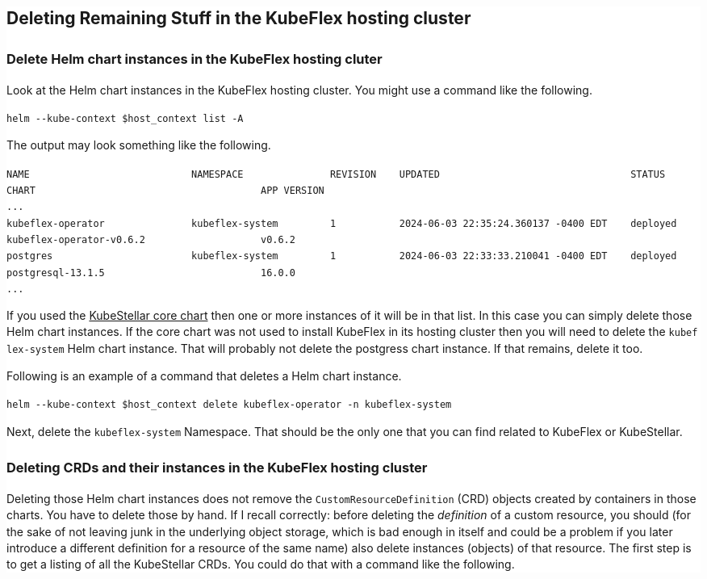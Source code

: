 ## Deleting Remaining Stuff in the KubeFlex hosting cluster

### Delete Helm chart instances in the KubeFlex hosting cluter

Look at the Helm chart instances in the KubeFlex hosting cluster. You
might use a command like the following.

```shell
helm --kube-context $host_context list -A
```

The output may look something like the following.

```console
NAME                          	NAMESPACE            	REVISION	UPDATED                                	STATUS  	CHART                                    	APP VERSION
...
kubeflex-operator             	kubeflex-system      	1       	2024-06-03 22:35:24.360137 -0400 EDT   	deployed	kubeflex-operator-v0.6.2                 	v0.6.2
postgres                      	kubeflex-system      	1       	2024-06-03 22:33:33.210041 -0400 EDT   	deployed	postgresql-13.1.5                        	16.0.0
...
```

If you used the [KubeStellar core chart](core-chart.md) then one or
more instances of it will be in that list. In this case you can simply
delete those Helm chart instances. If the core chart was not used to
install KubeFlex in its hosting cluster then you will need to delete
the `kubeflex-system` Helm chart instance. That will probably not
delete the postgress chart instance. If that remains, delete it too.

Following is an example of a command that deletes a Helm chart
instance.

```shell
helm --kube-context $host_context delete kubeflex-operator -n kubeflex-system
```

Next, delete the `kubeflex-system` Namespace. That should be the only
one that you can find related to KubeFlex or KubeStellar.

### Deleting CRDs and their instances in the KubeFlex hosting cluster

Deleting those Helm chart instances does not remove the
`CustomResourceDefinition` (CRD) objects created by containers in
those charts. You have to delete those by hand. If I recall correctly:
before deleting the _definition_ of a custom resource, you should (for
the sake of not leaving junk in the underlying object storage, which
is bad enough in itself and could be a problem if you later introduce
a different definition for a resource of the same name) also delete
instances (objects) of that resource. The first step is to get a
listing of all the KubeStellar CRDs. You could do that with a command
like the following.
